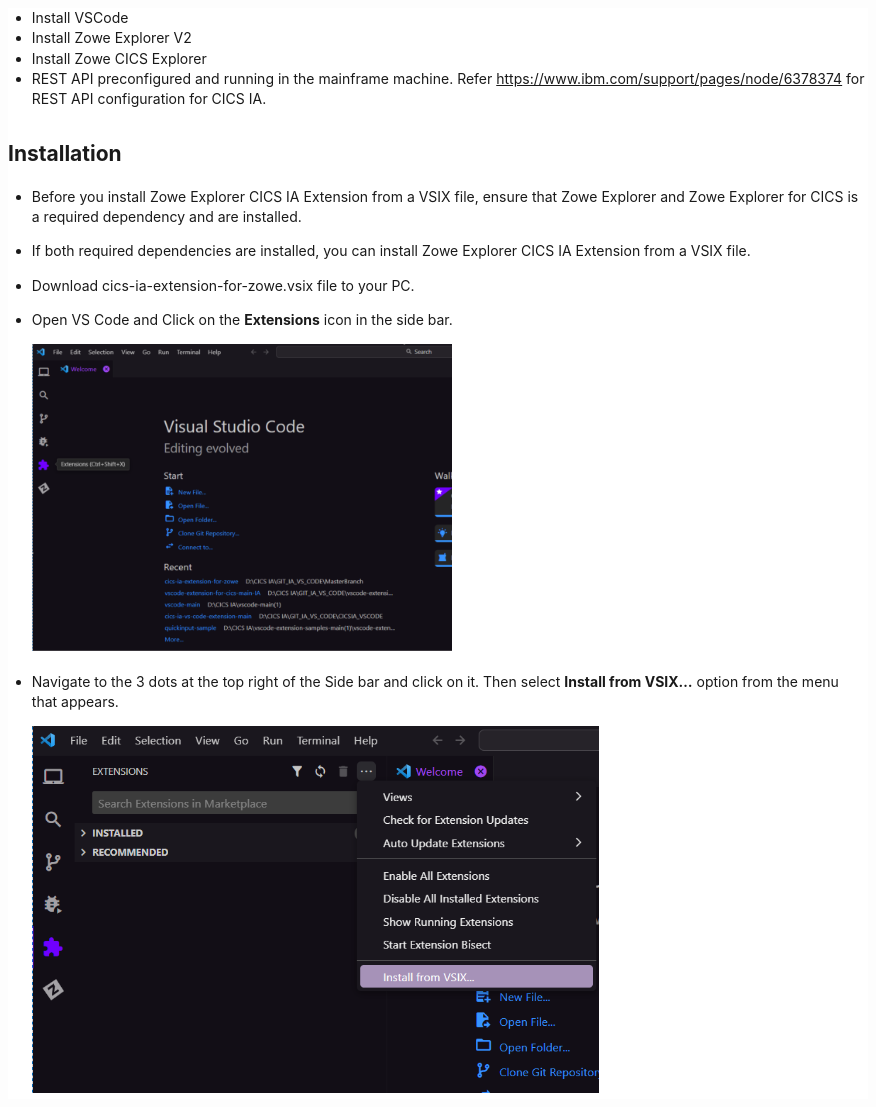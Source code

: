 - Install VSCode
- Install Zowe Explorer V2
- Install Zowe CICS Explorer
- REST API preconfigured and running in the mainframe machine. Refer <https://www.ibm.com/support/pages/node/6378374> for REST API configuration for CICS IA.
## Installation
- Before you install Zowe Explorer CICS IA Extension from a VSIX file, ensure that Zowe Explorer and Zowe Explorer for CICS is a required dependency and are installed.
- If both required dependencies are installed, you can install Zowe Explorer CICS IA Extension from a VSIX file.
- Download cics-ia-extension-for-zowe.vsix file to your PC.
- Open VS Code and Click on the **Extensions** icon in the side bar.

    ![](./docs/images/CICSIA.Words.2521e191-aa0c-43da-8799-3d24aab9b5d3.001.png)

- Navigate to the 3 dots at the top right of the Side bar and click on it. Then select **Install from VSIX…** option from the menu that appears.

    ![](./docs/images/CICSIA.Words.2521e191-aa0c-43da-8799-3d24aab9b5d3.002.png)
